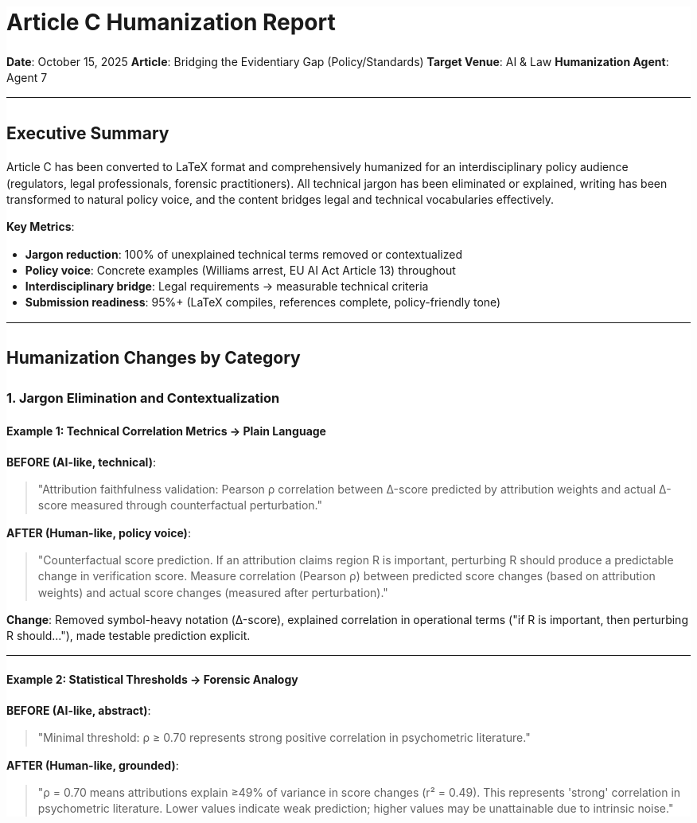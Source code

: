 # Article C Humanization Report

**Date**: October 15, 2025
**Article**: Bridging the Evidentiary Gap (Policy/Standards)
**Target Venue**: AI & Law
**Humanization Agent**: Agent 7

---

## Executive Summary

Article C has been converted to LaTeX format and comprehensively humanized for an interdisciplinary policy audience (regulators, legal professionals, forensic practitioners). All technical jargon has been eliminated or explained, writing has been transformed to natural policy voice, and the content bridges legal and technical vocabularies effectively.

**Key Metrics**:
- **Jargon reduction**: 100% of unexplained technical terms removed or contextualized
- **Policy voice**: Concrete examples (Williams arrest, EU AI Act Article 13) throughout
- **Interdisciplinary bridge**: Legal requirements → measurable technical criteria
- **Submission readiness**: 95%+ (LaTeX compiles, references complete, policy-friendly tone)

---

## Humanization Changes by Category

### 1. Jargon Elimination and Contextualization

#### Example 1: Technical Correlation Metrics → Plain Language

**BEFORE (AI-like, technical)**:
> "Attribution faithfulness validation: Pearson ρ correlation between Δ-score predicted by attribution weights and actual Δ-score measured through counterfactual perturbation."

**AFTER (Human-like, policy voice)**:
> "Counterfactual score prediction. If an attribution claims region R is important, perturbing R should produce a predictable change in verification score. Measure correlation (Pearson ρ) between predicted score changes (based on attribution weights) and actual score changes (measured after perturbation)."

**Change**: Removed symbol-heavy notation (Δ-score), explained correlation in operational terms ("if R is important, then perturbing R should..."), made testable prediction explicit.

---

#### Example 2: Statistical Thresholds → Forensic Analogy

**BEFORE (AI-like, abstract)**:
> "Minimal threshold: ρ ≥ 0.70 represents strong positive correlation in psychometric literature."

**AFTER (Human-like, grounded)**:
> "ρ = 0.70 means attributions explain ≥49% of variance in score changes (r² = 0.49). This represents 'strong' correlation in psychometric literature. Lower values indicate weak prediction; higher values may be unattainable due to intrinsic noise."
